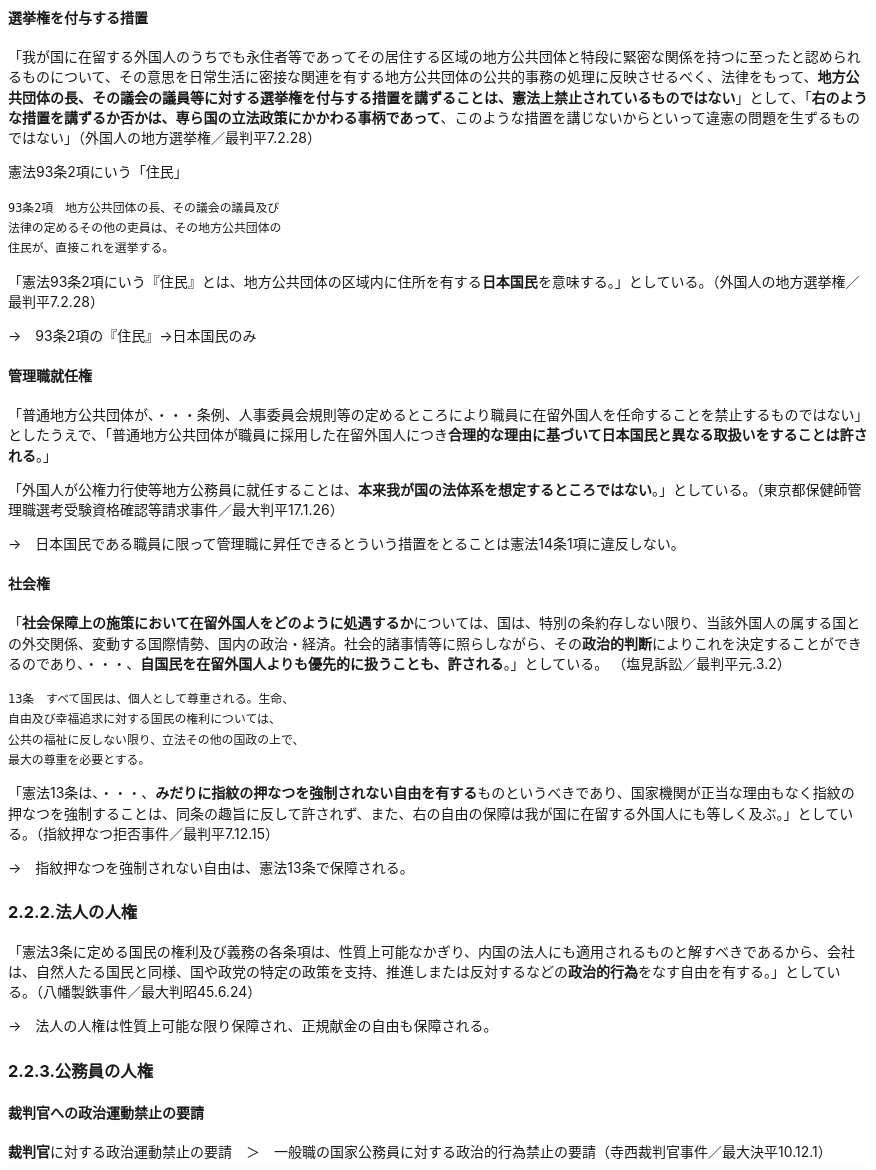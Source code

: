 #### 選挙権を付与する措置

「我が国に在留する外国人のうちでも永住者等であってその居住する区域の地方公共団体と特段に緊密な関係を持つに至ったと認められるものについて、その意思を日常生活に密接な関連を有する地方公共団体の公共的事務の処理に反映させるべく、法律をもって、**地方公共団体の長、その議会の議員等に対する選挙権を付与する措置を講ずることは、憲法上禁止されているものではない**」として、「**右のような措置を講ずるか否かは、専ら国の立法政策にかかわる事柄であって**、このような措置を講じないからといって違憲の問題を生ずるものではない」（外国人の地方選挙権／最判平7.2.28）

憲法93条2項にいう「住民」

```
93条2項　地方公共団体の長、その議会の議員及び
法律の定めるその他の吏員は、その地方公共団体の
住民が、直接これを選挙する。
```

「憲法93条2項にいう『住民』とは、地方公共団体の区域内に住所を有する**日本国民**を意味する。」としている。（外国人の地方選挙権／最判平7.2.28）

→　93条2項の『住民』→日本国民のみ

#### 管理職就任権

「普通地方公共団体が、・・・条例、人事委員会規則等の定めるところにより職員に在留外国人を任命することを禁止するものではない」としたうえで、「普通地方公共団体が職員に採用した在留外国人につき**合理的な理由に基づいて日本国民と異なる取扱いをすることは許される**。」

「外国人が公権力行使等地方公務員に就任することは、**本来我が国の法体系を想定するところではない**。」としている。（東京都保健師管理職選考受験資格確認等請求事件／最大判平17.1.26）

→　日本国民である職員に限って管理職に昇任できるとういう措置をとることは憲法14条1項に違反しない。

#### 社会権

「**社会保障上の施策において在留外国人をどのように処遇するか**については、国は、特別の条約存しない限り、当該外国人の属する国との外交関係、変動する国際情勢、国内の政治・経済。社会的諸事情等に照らしながら、その**政治的判断**によりこれを決定することができるのであり、・・・、**自国民を在留外国人よりも優先的に扱うことも、許される**。」としている。
（塩見訴訟／最判平元.3.2）

```
13条　すべて国民は、個人として尊重される。生命、
自由及び幸福追求に対する国民の権利については、
公共の福祉に反しない限り、立法その他の国政の上で、
最大の尊重を必要とする。
```

「憲法13条は、・・・、**みだりに指紋の押なつを強制されない自由を有する**ものというべきであり、国家機関が正当な理由もなく指紋の押なつを強制することは、同条の趣旨に反して許されず、また、右の自由の保障は我が国に在留する外国人にも等しく及ぶ。」としている。（指紋押なつ拒否事件／最判平7.12.15）

→　指紋押なつを強制されない自由は、憲法13条で保障される。

### 2.2.2.法人の人権

「憲法3条に定める国民の権利及び義務の各条項は、性質上可能なかぎり、内国の法人にも適用されるものと解すべきであるから、会社は、自然人たる国民と同様、国や政党の特定の政策を支持、推進しまたは反対するなどの**政治的行為**をなす自由を有する。」としている。（八幡製鉄事件／最大判昭45.6.24）

→　法人の人権は性質上可能な限り保障され、正規献金の自由も保障される。

### 2.2.3.公務員の人権

#### 裁判官への政治運動禁止の要請

**裁判官**に対する政治運動禁止の要請　＞　一般職の国家公務員に対する政治的行為禁止の要請（寺西裁判官事件／最大決平10.12.1）
